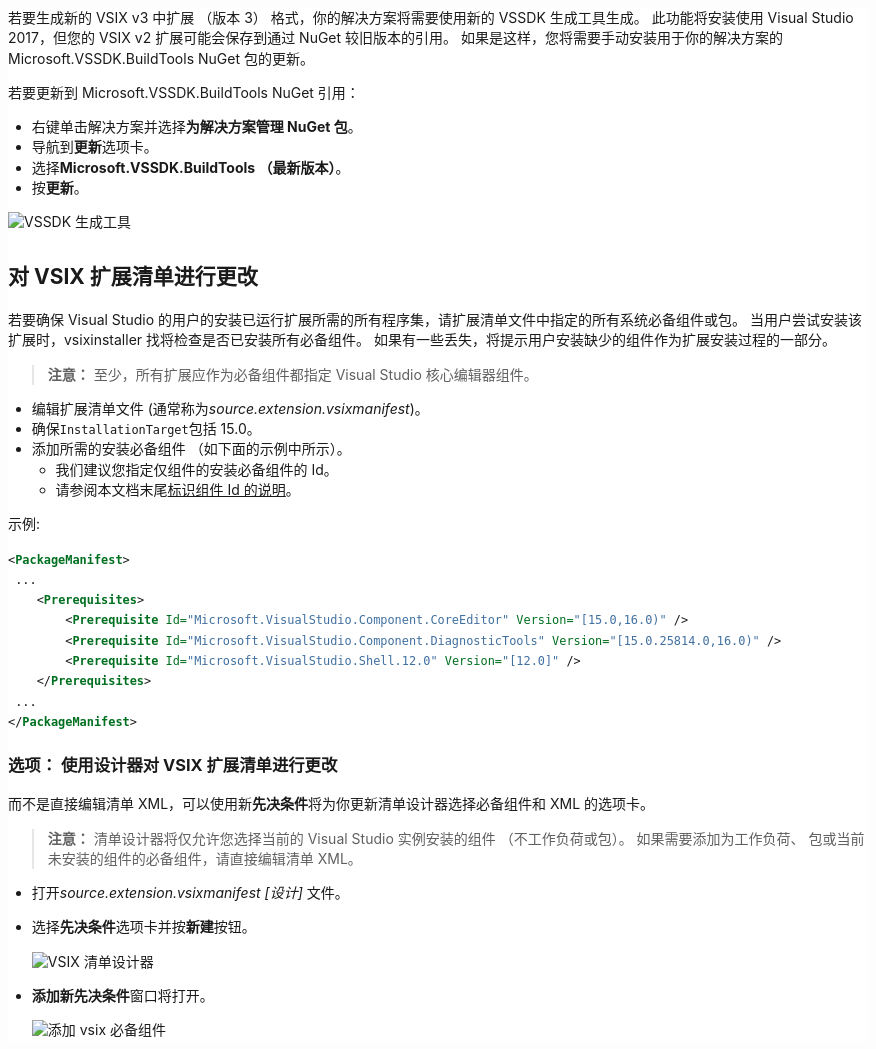若要生成新的 VSIX v3 中扩展 （版本 3） 格式，你的解决方案将需要使用新的 VSSDK 生成工具生成。 此功能将安装使用 Visual Studio 2017，但您的 VSIX v2 扩展可能会保存到通过 NuGet 较旧版本的引用。 如果是这样，您将需要手动安装用于你的解决方案的 Microsoft.VSSDK.BuildTools NuGet 包的更新。

若要更新到 Microsoft.VSSDK.BuildTools NuGet 引用：

* 右键单击解决方案并选择**为解决方案管理 NuGet 包**。
* 导航到**更新**选项卡。
* 选择**Microsoft.VSSDK.BuildTools （最新版本）**。
* 按**更新**。

![VSSDK 生成工具](media/vssdk-build-tools.png)

## <a name="make-changes-to-the-vsix-extension-manifest"></a>对 VSIX 扩展清单进行更改

若要确保 Visual Studio 的用户的安装已运行扩展所需的所有程序集，请扩展清单文件中指定的所有系统必备组件或包。 当用户尝试安装该扩展时，vsixinstaller 找将检查是否已安装所有必备组件。 如果有一些丢失，将提示用户安装缺少的组件作为扩展安装过程的一部分。

>**注意：** 至少，所有扩展应作为必备组件都指定 Visual Studio 核心编辑器组件。

* 编辑扩展清单文件 (通常称为*source.extension.vsixmanifest*)。
* 确保`InstallationTarget`包括 15.0。
* 添加所需的安装必备组件 （如下面的示例中所示）。
  * 我们建议您指定仅组件的安装必备组件的 Id。
  * 请参阅本文档末尾[标识组件 Id 的说明](#find-component-ids)。

示例:

```xml
<PackageManifest>
 ...
    <Prerequisites>
        <Prerequisite Id="Microsoft.VisualStudio.Component.CoreEditor" Version="[15.0,16.0)" />
        <Prerequisite Id="Microsoft.VisualStudio.Component.DiagnosticTools" Version="[15.0.25814.0,16.0)" />
        <Prerequisite Id="Microsoft.VisualStudio.Shell.12.0" Version="[12.0]" />
    </Prerequisites>
 ...
</PackageManifest>
```

### <a name="option-use-the-designer-to-make-changes-to-the-vsix-extension-manifest"></a>选项： 使用设计器对 VSIX 扩展清单进行更改

而不是直接编辑清单 XML，可以使用新**先决条件**将为你更新清单设计器选择必备组件和 XML 的选项卡。

>**注意：** 清单设计器将仅允许您选择当前的 Visual Studio 实例安装的组件 （不工作负荷或包）。 如果需要添加为工作负荷、 包或当前未安装的组件的必备组件，请直接编辑清单 XML。

* 打开*source.extension.vsixmanifest [设计]* 文件。
* 选择**先决条件**选项卡并按**新建**按钮。

  ![VSIX 清单设计器](media/vsix-manifest-designer.png)

* **添加新先决条件**窗口将打开。

  ![添加 vsix 必备组件](media/add-vsix-prerequisite.png)
